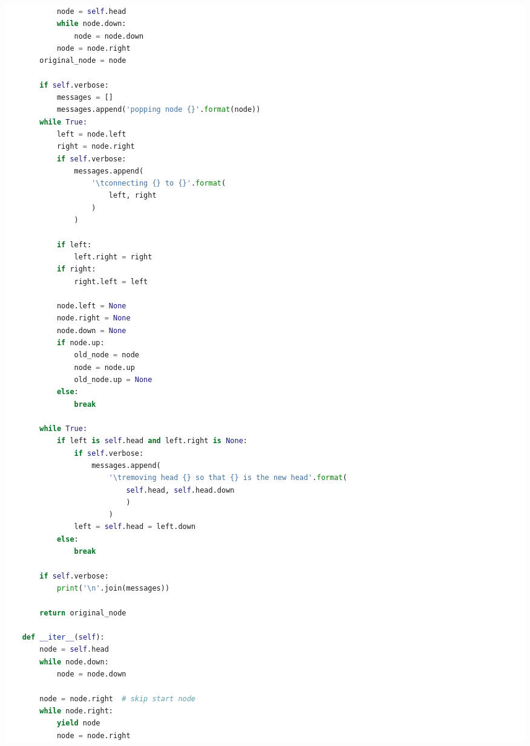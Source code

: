 ```python
            node = self.head
            while node.down:
                node = node.down
            node = node.right
        original_node = node
        
        if self.verbose:
            messages = []
            messages.append('popping node {}'.format(node))
        while True:
            left = node.left
            right = node.right
            if self.verbose:
                messages.append(
                    '\tconnecting {} to {}'.format(
                        left, right
                    )
                )

            if left:
                left.right = right
            if right:
                right.left = left
                
            node.left = None
            node.right = None
            node.down = None
            if node.up:
                old_node = node
                node = node.up
                old_node.up = None
            else:
                break
                
        while True:
            if left is self.head and left.right is None:
                if self.verbose:
                    messages.append(
                        '\tremoving head {} so that {} is the new head'.format(
                            self.head, self.head.down
                            )
                        )
                left = self.head = left.down
            else:
                break
                
        if self.verbose:
            print('\n'.join(messages))
            
        return original_node
        
    def __iter__(self):
        node = self.head
        while node.down:
            node = node.down
        
        node = node.right  # skip start node
        while node.right:
            yield node
            node = node.right
```

